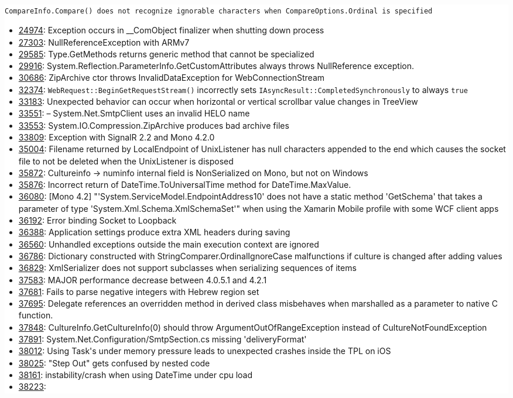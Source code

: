     CompareInfo.Compare() does not recognize ignorable characters when CompareOptions.Ordinal is specified
* [24974](https://bugzilla.xamarin.com/show_bug.cgi?id=24974):
    Exception occurs in __ComObject finalizer when shutting down process
* [27303](https://bugzilla.xamarin.com/show_bug.cgi?id=27303):
    NullReferenceException with ARMv7
* [29585](https://bugzilla.xamarin.com/show_bug.cgi?id=29585):
    Type.GetMethods returns generic method that cannot be specialized
* [29916](https://bugzilla.xamarin.com/show_bug.cgi?id=29916):
    System.Reflection.ParameterInfo.GetCustomAttributes always throws NullReference exception.
* [30686](https://bugzilla.xamarin.com/show_bug.cgi?id=30686):
    ZipArchive ctor throws InvalidDataException for WebConnectionStream
* [32374](https://bugzilla.xamarin.com/show_bug.cgi?id=32374):
    `WebRequest::BeginGetRequestStream()` incorrectly sets `IAsyncResult::CompletedSynchronously` to always `true`
* [33183](https://bugzilla.xamarin.com/show_bug.cgi?id=33183):
    Unexpected behavior can occur when horizontal or vertical scrollbar value changes in TreeView
* [33551](https://bugzilla.xamarin.com/show_bug.cgi?id=33551):
    &ndash; System.Net.SmtpClient uses an invalid HELO name
* [33553](https://bugzilla.xamarin.com/show_bug.cgi?id=33553):
    System.IO.Compression.ZipArchive produces bad archive files
* [33809](https://bugzilla.xamarin.com/show_bug.cgi?id=33809):
    Exception with SignalR 2.2 and Mono 4.2.0
* [35004](https://bugzilla.xamarin.com/show_bug.cgi?id=35004):
    Filename returned by LocalEndpoint of UnixListener has null characters appended to the end which causes the socket file to not be deleted when the UnixListener is disposed
* [35872](https://bugzilla.xamarin.com/show_bug.cgi?id=35872):
    Cultureinfo -&gt; numinfo internal field is NonSerialized on Mono, but not on Windows
* [35876](https://bugzilla.xamarin.com/show_bug.cgi?id=35876):
    Incorrect return of DateTime.ToUniversalTime method for DateTime.MaxValue.
* [36080](https://bugzilla.xamarin.com/show_bug.cgi?id=36080):
    [Mono 4.2] &quot;'System.ServiceModel.EndpointAddress10' does not have a static method 'GetSchema' that takes a parameter of type 'System.Xml.Schema.XmlSchemaSet'&quot; when using the Xamarin Mobile profile with some WCF client apps
* [36192](https://bugzilla.xamarin.com/show_bug.cgi?id=36192):
    Error binding Socket to Loopback
* [36388](https://bugzilla.xamarin.com/show_bug.cgi?id=36388):
    Application settings produce extra XML headers during saving
* [36560](https://bugzilla.xamarin.com/show_bug.cgi?id=36560):
    Unhandled exceptions outside the main execution context are ignored
* [36786](https://bugzilla.xamarin.com/show_bug.cgi?id=36786):
    Dictionary constructed with StringComparer.OrdinalIgnoreCase malfunctions if culture is changed after adding values
* [36829](https://bugzilla.xamarin.com/show_bug.cgi?id=36829):
    XmlSerializer does not support subclasses when serializing sequences of items
* [37583](https://bugzilla.xamarin.com/show_bug.cgi?id=37583):
    MAJOR performance decrease between 4.0.5.1 and 4.2.1
* [37681](https://bugzilla.xamarin.com/show_bug.cgi?id=37681):
    Fails to parse negative integers with Hebrew region set
* [37695](https://bugzilla.xamarin.com/show_bug.cgi?id=37695):
    Delegate references an overridden method in derived class misbehaves when marshalled as a parameter to native C function.
* [37848](https://bugzilla.xamarin.com/show_bug.cgi?id=37848):
    CultureInfo.GetCultureInfo(0) should throw ArgumentOutOfRangeException instead of CultureNotFoundException
* [37891](https://bugzilla.xamarin.com/show_bug.cgi?id=37891):
    System.Net.Configuration/SmtpSection.cs missing 'deliveryFormat'
* [38012](https://bugzilla.xamarin.com/show_bug.cgi?id=38012):
    Using Task's under memory pressure leads to unexpected crashes inside the TPL on iOS
* [38025](https://bugzilla.xamarin.com/show_bug.cgi?id=38025):
    &quot;Step Out&quot; gets confused by nested code
* [38161](https://bugzilla.xamarin.com/show_bug.cgi?id=38161):
    instability/crash when using DateTime under cpu load
* [38223](https://bugzilla.xamarin.com/show_bug.cgi?id=38223):

[ndk]: https://developer.android.com/about/versions/nougat/android-7.0-changes.html#ndk
[cycle8]: https://releases.xamarin.com/stable-release-cycle-8-service-release-1/
[gc-bridge]: https://developer.xamarin.com/guides/android/advanced_topics/garbage_collection/#GC_Bridge_Options